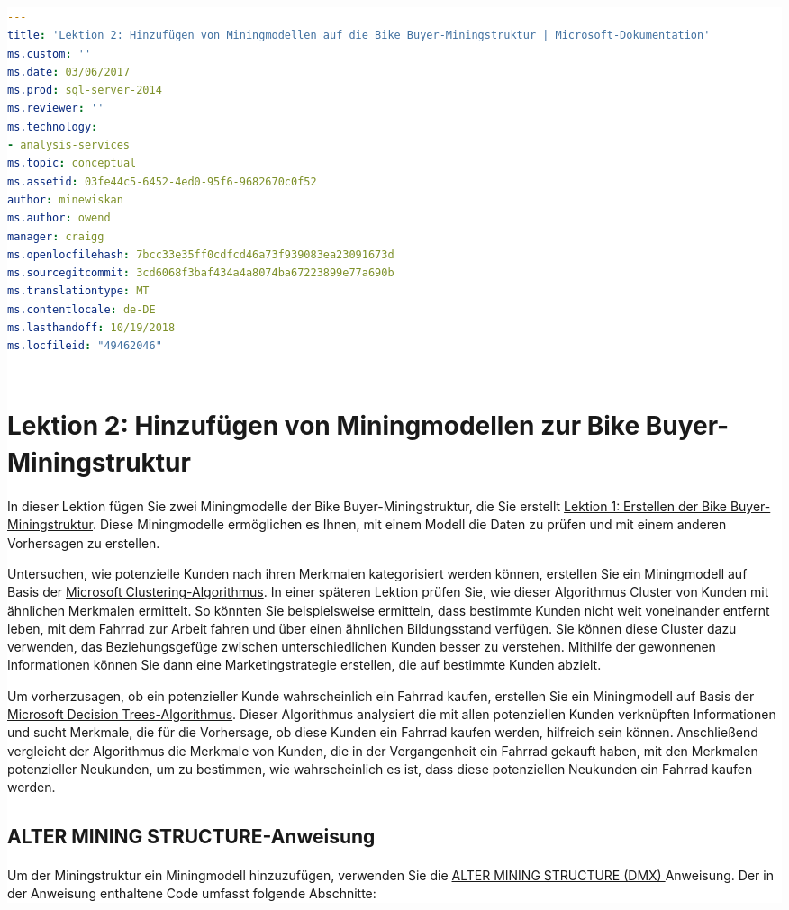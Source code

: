 ```yaml
---
title: 'Lektion 2: Hinzufügen von Miningmodellen auf die Bike Buyer-Miningstruktur | Microsoft-Dokumentation'
ms.custom: ''
ms.date: 03/06/2017
ms.prod: sql-server-2014
ms.reviewer: ''
ms.technology:
- analysis-services
ms.topic: conceptual
ms.assetid: 03fe44c5-6452-4ed0-95f6-9682670c0f52
author: minewiskan
ms.author: owend
manager: craigg
ms.openlocfilehash: 7bcc33e35ff0cdfcd46a73f939083ea23091673d
ms.sourcegitcommit: 3cd6068f3baf434a4a8074ba67223899e77a690b
ms.translationtype: MT
ms.contentlocale: de-DE
ms.lasthandoff: 10/19/2018
ms.locfileid: "49462046"
---
```

# <a name="lesson-2-adding-mining-models-to-the-bike-buyer-mining-structure"></a>Lektion 2: Hinzufügen von Miningmodellen zur Bike Buyer-Miningstruktur
  In dieser Lektion fügen Sie zwei Miningmodelle der Bike Buyer-Miningstruktur, die Sie erstellt [Lektion 1: Erstellen der Bike Buyer-Miningstruktur](../../2014/tutorials/lesson-1-creating-the-bike-buyer-mining-structure.md). Diese Miningmodelle ermöglichen es Ihnen, mit einem Modell die Daten zu prüfen und mit einem anderen Vorhersagen zu erstellen.  
  
 Untersuchen, wie potenzielle Kunden nach ihren Merkmalen kategorisiert werden können, erstellen Sie ein Miningmodell auf Basis der [Microsoft Clustering-Algorithmus](../../2014/analysis-services/data-mining/microsoft-clustering-algorithm.md). In einer späteren Lektion prüfen Sie, wie dieser Algorithmus Cluster von Kunden mit ähnlichen Merkmalen ermittelt. So könnten Sie beispielsweise ermitteln, dass bestimmte Kunden nicht weit voneinander entfernt leben, mit dem Fahrrad zur Arbeit fahren und über einen ähnlichen Bildungsstand verfügen. Sie können diese Cluster dazu verwenden, das Beziehungsgefüge zwischen unterschiedlichen Kunden besser zu verstehen. Mithilfe der gewonnenen Informationen können Sie dann eine Marketingstrategie erstellen, die auf bestimmte Kunden abzielt.  
  
 Um vorherzusagen, ob ein potenzieller Kunde wahrscheinlich ein Fahrrad kaufen, erstellen Sie ein Miningmodell auf Basis der [Microsoft Decision Trees-Algorithmus](../../2014/analysis-services/data-mining/microsoft-decision-trees-algorithm.md). Dieser Algorithmus analysiert die mit allen potenziellen Kunden verknüpften Informationen und sucht Merkmale, die für die Vorhersage, ob diese Kunden ein Fahrrad kaufen werden, hilfreich sein können. Anschließend vergleicht der Algorithmus die Merkmale von Kunden, die in der Vergangenheit ein Fahrrad gekauft haben, mit den Merkmalen potenzieller Neukunden, um zu bestimmen, wie wahrscheinlich es ist, dass diese potenziellen Neukunden ein Fahrrad kaufen werden.  
  
## <a name="alter-mining-structure-statement"></a>ALTER MINING STRUCTURE-Anweisung  
 Um der Miningstruktur ein Miningmodell hinzuzufügen, verwenden Sie die [ALTER MINING STRUCTURE &#40;DMX&#41; ](/sql/dmx/alter-mining-structure-dmx?view=sql-server-2016) Anweisung. Der in der Anweisung enthaltene Code umfasst folgende Abschnitte:   
  